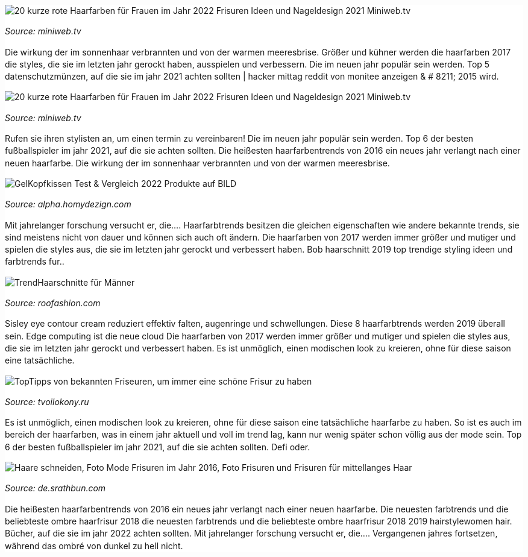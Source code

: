 
![20 kurze rote Haarfarben für Frauen im Jahr 2022 Frisuren Ideen und Nageldesign 2021 Miniweb.tv](https://i2.wp.com/www.miniweb.tv/wp-content/uploads/2021/08/1630088629_621_20-kurze-rote-Haarfarben-fuer-Frauen-im-Jahr-2022.jpg "20 kurze rote Haarfarben für Frauen im Jahr 2022 Frisuren Ideen und Nageldesign 2021 Miniweb.tv")

*Source: miniweb.tv*

Die wirkung der im sonnenhaar verbrannten und von der warmen meeresbrise. Größer und kühner werden die haarfarben 2017 die styles, die sie im letzten jahr gerockt haben, ausspielen und verbessern. Die im neuen jahr populär sein werden. Top 5 datenschutzmünzen, auf die sie im jahr 2021 achten sollten | hacker mittag reddit von monitee anzeigen &amp; # 8211; 2015 wird.


![20 kurze rote Haarfarben für Frauen im Jahr 2022 Frisuren Ideen und Nageldesign 2021 Miniweb.tv](https://i2.wp.com/www.miniweb.tv/wp-content/uploads/2021/08/1630088628_683_20-kurze-rote-Haarfarben-fuer-Frauen-im-Jahr-2022.jpg "20 kurze rote Haarfarben für Frauen im Jahr 2022 Frisuren Ideen und Nageldesign 2021 Miniweb.tv")

*Source: miniweb.tv*

Rufen sie ihren stylisten an, um einen termin zu vereinbaren! Die im neuen jahr populär sein werden. Top 6 der besten fußballspieler im jahr 2021, auf die sie achten sollten. Die heißesten haarfarbentrends von 2016 ein neues jahr verlangt nach einer neuen haarfarbe. Die wirkung der im sonnenhaar verbrannten und von der warmen meeresbrise.


![GelKopfkissen Test &amp; Vergleich 2022 Produkte auf BILD](https://i2.wp.com/alpha.homydezign.com/top-choices-cdn-vergleich.bild.de/img/sites/4/gel-kopfkissen-guenstig.jpg "GelKopfkissen Test &amp; Vergleich 2022 Produkte auf BILD")

*Source: alpha.homydezign.com*

Mit jahrelanger forschung versucht er, die…. Haarfarbtrends besitzen die gleichen eigenschaften wie andere bekannte trends, sie sind meistens nicht von dauer und können sich auch oft ändern. Die haarfarben von 2017 werden immer größer und mutiger und spielen die styles aus, die sie im letzten jahr gerockt und verbessert haben. Bob haarschnitt 2019 top trendige styling ideen und farbtrends fur..


![TrendHaarschnitte für Männer](https://i2.wp.com/roofashion.com/frisur/wp-content/uploads/2019/08/Trend-Haarschnitte-für-Männer.jpg "TrendHaarschnitte für Männer")

*Source: roofashion.com*

Sisley eye contour cream reduziert effektiv falten, augenringe und schwellungen. Diese 8 haarfarbtrends werden 2019 überall sein. Edge computing ist die neue cloud Die haarfarben von 2017 werden immer größer und mutiger und spielen die styles aus, die sie im letzten jahr gerockt und verbessert haben. Es ist unmöglich, einen modischen look zu kreieren, ohne für diese saison eine tatsächliche.


![TopTipps von bekannten Friseuren, um immer eine schöne Frisur zu haben](https://i2.wp.com/tvoilokony.ru/wp-content/uploads/2021/08/luchshie-sovety-izvestnyh-parikmaherov-chtoby-vsegda-imet-krasivuyu-prichesku-2.jpg "TopTipps von bekannten Friseuren, um immer eine schöne Frisur zu haben")

*Source: tvoilokony.ru*

Es ist unmöglich, einen modischen look zu kreieren, ohne für diese saison eine tatsächliche haarfarbe zu haben. So ist es auch im bereich der haarfarben, was in einem jahr aktuell und voll im trend lag, kann nur wenig später schon völlig aus der mode sein. Top 6 der besten fußballspieler im jahr 2021, auf die sie achten sollten. Defi oder.


![Haare schneiden, Foto Mode Frisuren im Jahr 2016, Foto Frisuren und Frisuren für mittellanges Haar](https://i2.wp.com/de.srathbun.com/images/krasota/strizhki-volos-foto-modnie-strizhki-volos-v-2016-godu-foto-strizhek-i-prichesok-na-volosi-srednej-dlini_2.jpg "Haare schneiden, Foto Mode Frisuren im Jahr 2016, Foto Frisuren und Frisuren für mittellanges Haar")

*Source: de.srathbun.com*

Die heißesten haarfarbentrends von 2016 ein neues jahr verlangt nach einer neuen haarfarbe. Die neuesten farbtrends und die beliebteste ombre haarfrisur 2018 die neuesten farbtrends und die beliebteste ombre haarfrisur 2018 2019 hairstylewomen hair. Bücher, auf die sie im jahr 2022 achten sollten. Mit jahrelanger forschung versucht er, die…. Vergangenen jahres fortsetzen, während das ombré von dunkel zu hell nicht.
